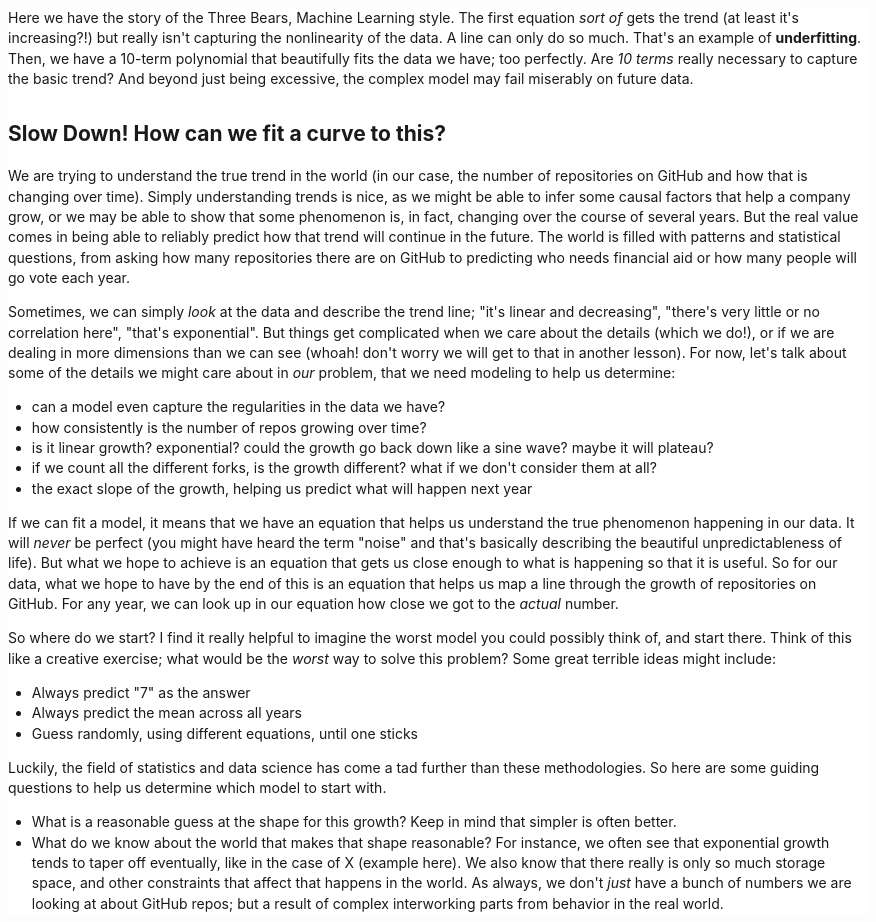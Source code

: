 ![](how_many_repos_files/figure-latex/unnamed-chunk-5-1.pdf) 

Here we have the story of the Three Bears, Machine Learning style. The first equation *sort of* gets the trend (at least it's increasing?!) but really isn't capturing the nonlinearity of the data. A line can only do so much. That's an example of **underfitting**. Then, we have a 10-term polynomial that beautifully fits the data we have; too perfectly. Are *10 terms* really necessary to capture the basic trend? And beyond just being excessive, the complex model may fail miserably on future data.


## Slow Down! How can we fit a curve to this?
We are trying to understand the true trend in the world (in our case, the number of repositories on GitHub and how that is changing over time). Simply understanding trends is nice, as we might be able to infer some causal factors that help a company grow, or we may be able to show that some phenomenon is, in fact, changing over the course of several years. But the real value comes in being able to reliably predict how that trend will continue in the future. The world is filled with patterns and statistical questions, from asking how many repositories there are on GitHub to predicting who needs financial aid or how many people will go vote each year. 

Sometimes, we can simply _look_ at the data and describe the trend line; "it's linear and decreasing", "there's very little or no correlation here", "that's exponential". But things get complicated when we care about the details (which we do!), or if we are dealing in more dimensions than we can see (whoah! don't worry we will get to that in another lesson). For now, let's talk about some of the details we might care about in _our_ problem, that we need modeling to help us determine: 

- can a model even capture the regularities in the data we have?
- how consistently is the number of repos growing over time?
- is it linear growth? exponential? could the growth go back down like a sine wave? maybe it will plateau?
- if we count all the different forks, is the growth different? what if we don't consider them at all?
- the exact slope of the growth, helping us predict what will happen next year

If we can fit a model, it means that we have an equation that helps us understand the true phenomenon happening in our data. It will _never_ be perfect (you might have heard the term "noise" and that's basically describing the beautiful unpredictableness of life). But what we hope to achieve is an equation that gets us close enough to what is happening so that it is useful. So for our data, what we hope to have by the end of this is an equation that helps us map a line through the growth of repositories on GitHub. For any year, we can look up in our equation how close we got to the _actual_ number.

So where do we start? I find it really helpful to imagine the worst model you could possibly think of, and start there. Think of this like a creative exercise; what would be the _worst_ way to solve this problem? Some great terrible ideas might include:

- Always predict "7" as the answer
- Always predict the mean across all years
- Guess randomly, using different equations, until one sticks

Luckily, the field of statistics and data science has come a tad further than these methodologies. So here are some guiding questions to help us determine which model to start with.

- What is a reasonable guess at the shape for this growth? Keep in mind that simpler is often better.
- What do we know about the world that makes that shape reasonable? For instance, we often see that exponential growth tends to taper off eventually, like in the case of X (example here). We also know that there really is only so much storage space, and other constraints that affect that happens in the world. As always, we don't _just_ have a bunch of numbers we are looking at about GitHub repos; but a result of complex interworking parts from behavior in the real world.
